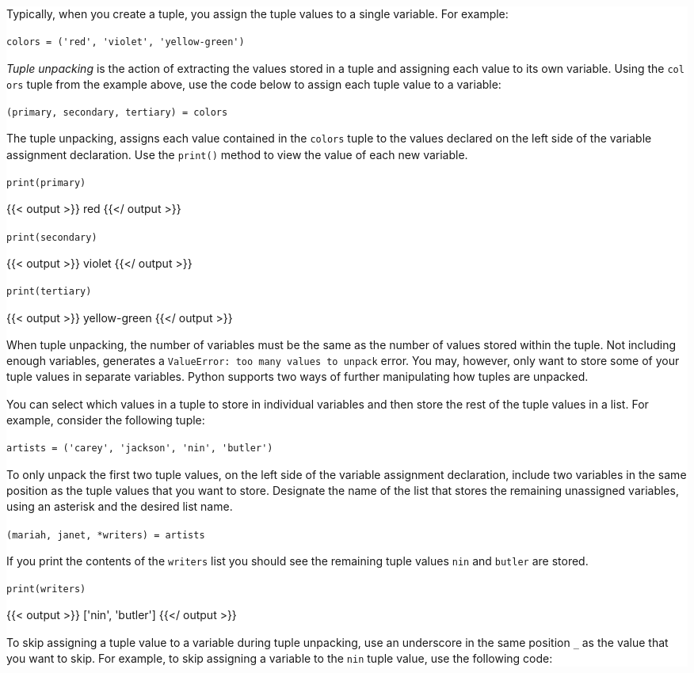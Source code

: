 Typically, when you create a tuple, you assign the tuple values to a single variable. For example:

    colors = ('red', 'violet', 'yellow-green')

*Tuple unpacking* is the action of extracting the values stored in a tuple and assigning each value to its own variable. Using the `colors` tuple from the example above, use the code below to assign each tuple value to a variable:

    (primary, secondary, tertiary) = colors

The tuple unpacking, assigns each value contained in the `colors` tuple to the values declared on the left side of the variable assignment declaration. Use the `print()` method to view the value of each new variable.

    print(primary)

{{< output >}}
red
{{</ output >}}

    print(secondary)

{{< output >}}
violet
{{</ output >}}

    print(tertiary)

{{< output >}}
yellow-green
{{</ output >}}

When tuple unpacking, the number of variables must be the same as the number of values stored within the tuple. Not including enough variables, generates a `ValueError: too many values to unpack` error. You may, however, only want to store some of your tuple values in separate variables. Python supports two ways of further manipulating how tuples are unpacked.

You can select which values in a tuple to store in individual variables and then store the rest of the tuple values in a list. For example, consider the following tuple:

    artists = ('carey', 'jackson', 'nin', 'butler')

To only unpack the first two tuple values, on the left side of the variable assignment declaration, include two variables in the same position as the tuple values that you want to store. Designate the name of the list that stores the remaining unassigned variables, using an asterisk and the desired list name.

    (mariah, janet, *writers) = artists

If you print the contents of the `writers` list you should see the remaining tuple values `nin` and `butler` are stored.

    print(writers)

{{< output >}}
['nin', 'butler']
{{</ output >}}

To skip assigning a tuple value to a variable during tuple unpacking, use an underscore in the same position `_` as the value that you want to skip. For example, to skip assigning a variable to the `nin` tuple value, use the following code:
